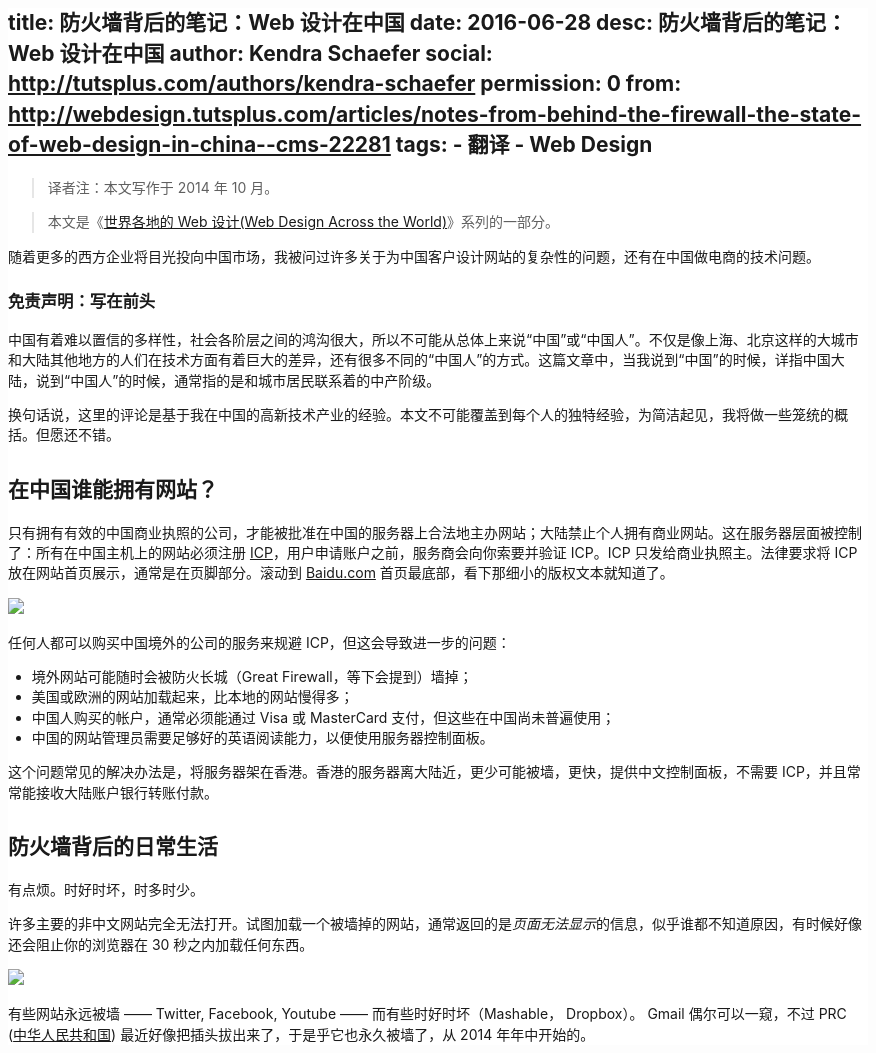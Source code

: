 title: 防火墙背后的笔记：Web 设计在中国
date: 2016-06-28
desc: 防火墙背后的笔记：Web 设计在中国
author: Kendra Schaefer
social: http://tutsplus.com/authors/kendra-schaefer
permission: 0
from: http://webdesign.tutsplus.com/articles/notes-from-behind-the-firewall-the-state-of-web-design-in-china--cms-22281
tags: 
    - 翻译
    - Web Design
---

> 译者注：本文写作于 2014 年 10 月。

> 本文是《[世界各地的 Web 设计(Web Design Across the World)](http://webdesign.tutsplus.com/series/web-design-across-the-world--cms-1038)》系列的一部分。

随着更多的西方企业将目光投向中国市场，我被问过许多关于为中国客户设计网站的复杂性的问题，还有在中国做电商的技术问题。

### 免责声明：写在前头

中国有着难以置信的多样性，社会各阶层之间的鸿沟很大，所以不可能从总体上来说“中国”或“中国人”。不仅是像上海、北京这样的大城市和大陆其他地方的人们在技术方面有着巨大的差异，还有很多不同的“中国人”的方式。这篇文章中，当我说到“中国”的时候，详指中国大陆，说到“中国人”的时候，通常指的是和城市居民联系着的中产阶级。

换句话说，这里的评论是基于我在中国的高新技术产业的经验。本文不可能覆盖到每个人的独特经验，为简洁起见，我将做一些笼统的概括。但愿还不错。

## 在中国谁能拥有网站？

只有拥有有效的中国商业执照的公司，才能被批准在中国的服务器上合法地主办网站；大陆禁止个人拥有商业网站。这在服务器层面被控制了：所有在中国主机上的网站必须注册 [ICP](http://en.wikipedia.org/wiki/ICP_license)，用户申请账户之前，服务商会向你索要并验证 ICP。ICP 只发给商业执照主。法律要求将 ICP 放在网站首页展示，通常是在页脚部分。滚动到 [Baidu.com](http://baidu.com/) 首页最底部，看下那细小的版权文本就知道了。

![](http://p7.qhimg.com/t019035c2a7e88bfb0f.jpg)

任何人都可以购买中国境外的公司的服务来规避 ICP，但这会导致进一步的问题：

* 境外网站可能随时会被防火长城（Great Firewall，等下会提到）墙掉；
* 美国或欧洲的网站加载起来，比本地的网站慢得多；
* 中国人购买的帐户，通常必须能通过 Visa 或 MasterCard 支付，但这些在中国尚未普遍使用；
* 中国的网站管理员需要足够好的英语阅读能力，以便使用服务器控制面板。

这个问题常见的解决办法是，将服务器架在香港。香港的服务器离大陆近，更少可能被墙，更快，提供中文控制面板，不需要 ICP，并且常常能接收大陆账户银行转账付款。

## 防火墙背后的日常生活

有点烦。时好时坏，时多时少。

许多主要的非中文网站完全无法打开。试图加载一个被墙掉的网站，通常返回的是*页面无法显示*的信息，似乎谁都不知道原因，有时候好像还会阻止你的浏览器在 30 秒之内加载任何东西。

![](http://p5.qhimg.com/t01657c459f27654597.png)

有些网站永远被墙 —— Twitter, Facebook, Youtube —— 而有些时好时坏（Mashable， Dropbox）。 Gmail 偶尔可以一窥，不过 PRC ([中华人民共和国](http://en.wikipedia.org/wiki/China)) 最近好像把插头拔出来了，于是乎它也永久被墙了，从 2014 年年中开始的。
